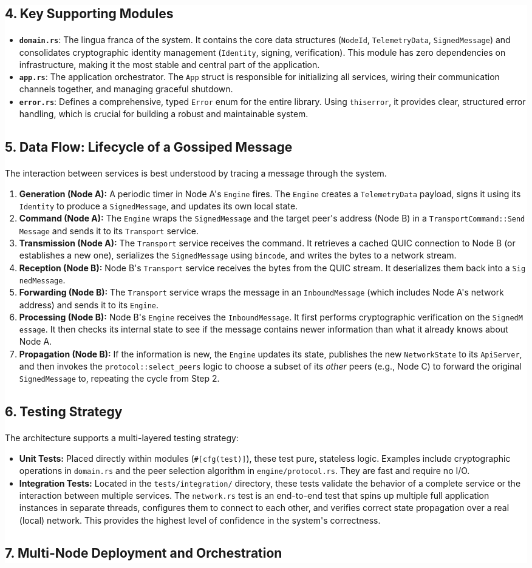 ## 4. Key Supporting Modules

*   **`domain.rs`**: The lingua franca of the system. It contains the core data structures (`NodeId`, `TelemetryData`, `SignedMessage`) and consolidates cryptographic identity management (`Identity`, signing, verification). This module has zero dependencies on infrastructure, making it the most stable and central part of the application.
*   **`app.rs`**: The application orchestrator. The `App` struct is responsible for initializing all services, wiring their communication channels together, and managing graceful shutdown.
*   **`error.rs`**: Defines a comprehensive, typed `Error` enum for the entire library. Using `thiserror`, it provides clear, structured error handling, which is crucial for building a robust and maintainable system.

## 5. Data Flow: Lifecycle of a Gossiped Message

The interaction between services is best understood by tracing a message through the system.

1.  **Generation (Node A):** A periodic timer in Node A's `Engine` fires. The `Engine` creates a `TelemetryData` payload, signs it using its `Identity` to produce a `SignedMessage`, and updates its own local state.
2.  **Command (Node A):** The `Engine` wraps the `SignedMessage` and the target peer's address (Node B) in a `TransportCommand::SendMessage` and sends it to its `Transport` service.
3.  **Transmission (Node A):** The `Transport` service receives the command. It retrieves a cached QUIC connection to Node B (or establishes a new one), serializes the `SignedMessage` using `bincode`, and writes the bytes to a network stream.
4.  **Reception (Node B):** Node B's `Transport` service receives the bytes from the QUIC stream. It deserializes them back into a `SignedMessage`.
5.  **Forwarding (Node B):** The `Transport` service wraps the message in an `InboundMessage` (which includes Node A's network address) and sends it to its `Engine`.
6.  **Processing (Node B):** Node B's `Engine` receives the `InboundMessage`. It first performs cryptographic verification on the `SignedMessage`. It then checks its internal state to see if the message contains newer information than what it already knows about Node A.
7.  **Propagation (Node B):** If the information is new, the `Engine` updates its state, publishes the new `NetworkState` to its `ApiServer`, and then invokes the `protocol::select_peers` logic to choose a subset of its *other* peers (e.g., Node C) to forward the original `SignedMessage` to, repeating the cycle from Step 2.

## 6. Testing Strategy

The architecture supports a multi-layered testing strategy:

*   **Unit Tests:** Placed directly within modules (`#[cfg(test)]`), these test pure, stateless logic. Examples include cryptographic operations in `domain.rs` and the peer selection algorithm in `engine/protocol.rs`. They are fast and require no I/O.
*   **Integration Tests:** Located in the `tests/integration/` directory, these tests validate the behavior of a complete service or the interaction between multiple services. The `network.rs` test is an end-to-end test that spins up multiple full application instances in separate threads, configures them to connect to each other, and verifies correct state propagation over a real (local) network. This provides the highest level of confidence in the system's correctness.

## 7. Multi-Node Deployment and Orchestration
